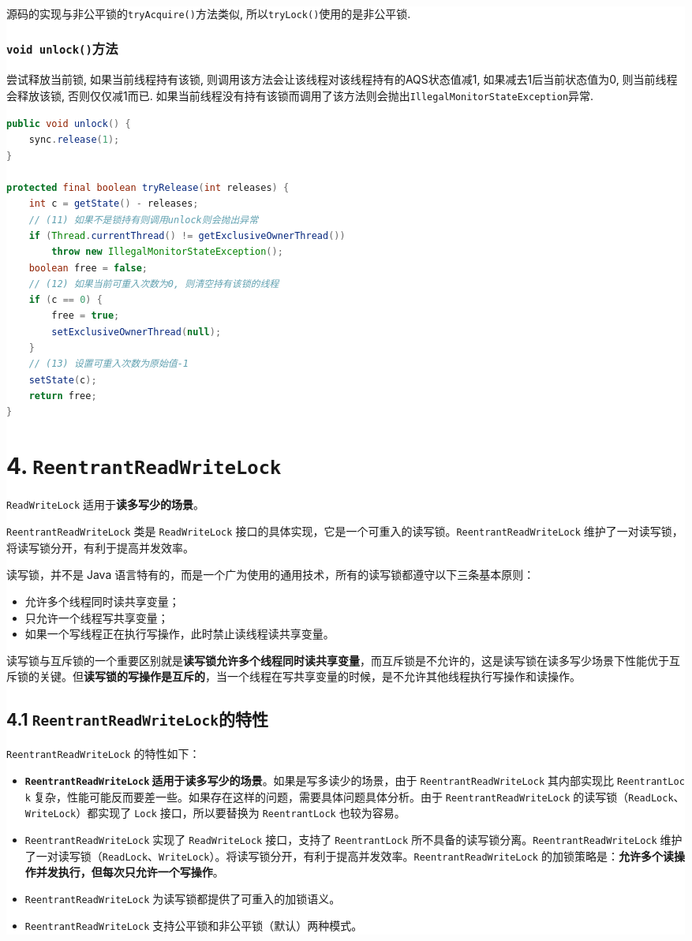 源码的实现与非公平锁的`tryAcquire()`方法类似, 所以`tryLock()`使用的是非公平锁.

### `void unlock()`方法

尝试释放当前锁, 如果当前线程持有该锁, 则调用该方法会让该线程对该线程持有的AQS状态值减1, 如果减去1后当前状态值为0, 则当前线程会释放该锁, 否则仅仅减1而已. 如果当前线程没有持有该锁而调用了该方法则会抛出`IllegalMonitorStateException`异常.

```java
public void unlock() {
    sync.release(1);
}

protected final boolean tryRelease(int releases) {
    int c = getState() - releases;
    // (11) 如果不是锁持有则调用unlock则会抛出异常
    if (Thread.currentThread() != getExclusiveOwnerThread())
        throw new IllegalMonitorStateException();
    boolean free = false;
    // (12) 如果当前可重入次数为0, 则清空持有该锁的线程
    if (c == 0) {
        free = true;
        setExclusiveOwnerThread(null);
    }
    // (13) 设置可重入次数为原始值-1
    setState(c);
    return free;
}
```

# 4. `ReentrantReadWriteLock`

`ReadWriteLock` 适用于**读多写少的场景**。

`ReentrantReadWriteLock` 类是 `ReadWriteLock` 接口的具体实现，它是一个可重入的读写锁。`ReentrantReadWriteLock` 维护了一对读写锁，将读写锁分开，有利于提高并发效率。

读写锁，并不是 Java 语言特有的，而是一个广为使用的通用技术，所有的读写锁都遵守以下三条基本原则：

- 允许多个线程同时读共享变量；
- 只允许一个线程写共享变量；
- 如果一个写线程正在执行写操作，此时禁止读线程读共享变量。

读写锁与互斥锁的一个重要区别就是**读写锁允许多个线程同时读共享变量**，而互斥锁是不允许的，这是读写锁在读多写少场景下性能优于互斥锁的关键。但**读写锁的写操作是互斥的**，当一个线程在写共享变量的时候，是不允许其他线程执行写操作和读操作。

## 4.1 `ReentrantReadWriteLock`的特性

`ReentrantReadWriteLock` 的特性如下：

- **`ReentrantReadWriteLock` 适用于读多写少的场景**。如果是写多读少的场景，由于 `ReentrantReadWriteLock` 其内部实现比 `ReentrantLock` 复杂，性能可能反而要差一些。如果存在这样的问题，需要具体问题具体分析。由于 `ReentrantReadWriteLock` 的读写锁（`ReadLock`、`WriteLock`）都实现了 `Lock` 接口，所以要替换为 `ReentrantLock` 也较为容易。

- `ReentrantReadWriteLock` 实现了 `ReadWriteLock` 接口，支持了 `ReentrantLock` 所不具备的读写锁分离。`ReentrantReadWriteLock` 维护了一对读写锁（`ReadLock`、`WriteLock`）。将读写锁分开，有利于提高并发效率。`ReentrantReadWriteLock` 的加锁策略是：**允许多个读操作并发执行，但每次只允许一个写操作**。
- `ReentrantReadWriteLock` 为读写锁都提供了可重入的加锁语义。
- `ReentrantReadWriteLock` 支持公平锁和非公平锁（默认）两种模式。
